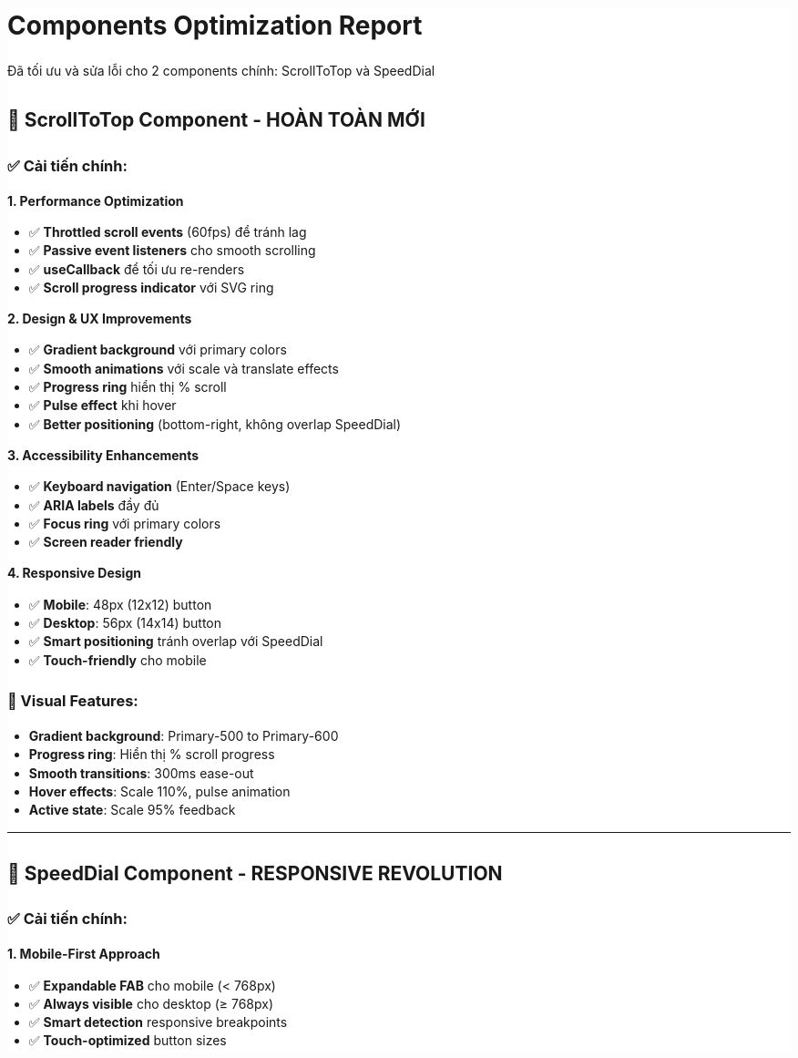 # Components Optimization Report

Đã tối ưu và sửa lỗi cho 2 components chính: ScrollToTop và SpeedDial

## 🚀 ScrollToTop Component - HOÀN TOÀN MỚI

### ✅ Cải tiến chính:

**1. Performance Optimization**
- ✅ **Throttled scroll events** (60fps) để tránh lag
- ✅ **Passive event listeners** cho smooth scrolling
- ✅ **useCallback** để tối ưu re-renders
- ✅ **Scroll progress indicator** với SVG ring

**2. Design & UX Improvements**
- ✅ **Gradient background** với primary colors
- ✅ **Smooth animations** với scale và translate effects
- ✅ **Progress ring** hiển thị % scroll
- ✅ **Pulse effect** khi hover
- ✅ **Better positioning** (bottom-right, không overlap SpeedDial)

**3. Accessibility Enhancements**
- ✅ **Keyboard navigation** (Enter/Space keys)
- ✅ **ARIA labels** đầy đủ
- ✅ **Focus ring** với primary colors
- ✅ **Screen reader friendly**

**4. Responsive Design**
- ✅ **Mobile**: 48px (12x12) button
- ✅ **Desktop**: 56px (14x14) button  
- ✅ **Smart positioning** tránh overlap với SpeedDial
- ✅ **Touch-friendly** cho mobile

### 🎨 Visual Features:
- **Gradient background**: Primary-500 to Primary-600
- **Progress ring**: Hiển thị % scroll progress
- **Smooth transitions**: 300ms ease-out
- **Hover effects**: Scale 110%, pulse animation
- **Active state**: Scale 95% feedback

---

## 📱 SpeedDial Component - RESPONSIVE REVOLUTION

### ✅ Cải tiến chính:

**1. Mobile-First Approach**
- ✅ **Expandable FAB** cho mobile (< 768px)
- ✅ **Always visible** cho desktop (≥ 768px)
- ✅ **Smart detection** responsive breakpoints
- ✅ **Touch-optimized** button sizes

